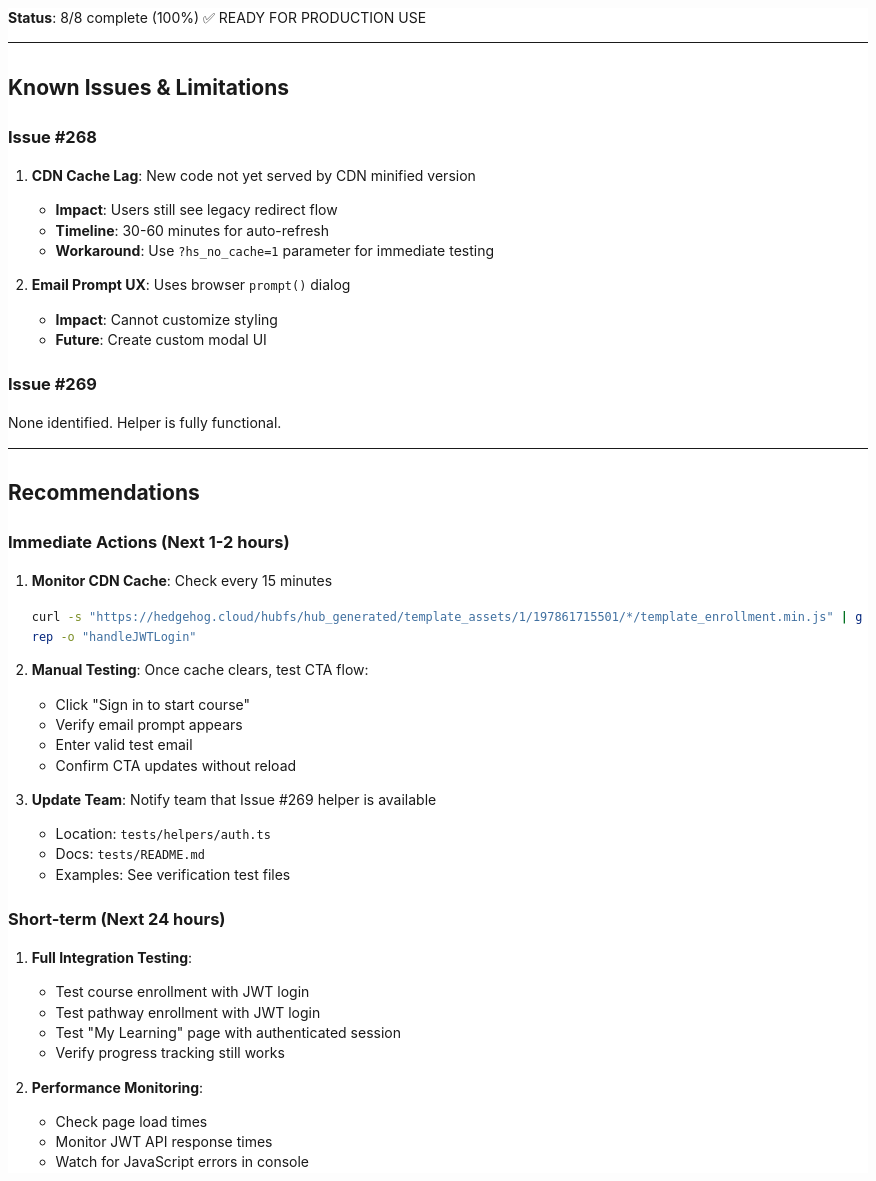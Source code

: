**Status**: 8/8 complete (100%) ✅ READY FOR PRODUCTION USE

---

## Known Issues & Limitations

### Issue #268
1. **CDN Cache Lag**: New code not yet served by CDN minified version
   - **Impact**: Users still see legacy redirect flow
   - **Timeline**: 30-60 minutes for auto-refresh
   - **Workaround**: Use `?hs_no_cache=1` parameter for immediate testing

2. **Email Prompt UX**: Uses browser `prompt()` dialog
   - **Impact**: Cannot customize styling
   - **Future**: Create custom modal UI

### Issue #269
None identified. Helper is fully functional.

---

## Recommendations

### Immediate Actions (Next 1-2 hours)

1. **Monitor CDN Cache**: Check every 15 minutes
   ```bash
   curl -s "https://hedgehog.cloud/hubfs/hub_generated/template_assets/1/197861715501/*/template_enrollment.min.js" | grep -o "handleJWTLogin"
   ```

2. **Manual Testing**: Once cache clears, test CTA flow:
   - Click "Sign in to start course"
   - Verify email prompt appears
   - Enter valid test email
   - Confirm CTA updates without reload

3. **Update Team**: Notify team that Issue #269 helper is available
   - Location: `tests/helpers/auth.ts`
   - Docs: `tests/README.md`
   - Examples: See verification test files

### Short-term (Next 24 hours)

1. **Full Integration Testing**:
   - Test course enrollment with JWT login
   - Test pathway enrollment with JWT login
   - Test "My Learning" page with authenticated session
   - Verify progress tracking still works

2. **Performance Monitoring**:
   - Check page load times
   - Monitor JWT API response times
   - Watch for JavaScript errors in console
